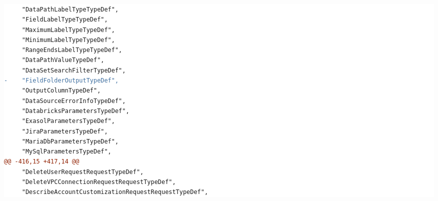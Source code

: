 ```diff
     "DataPathLabelTypeTypeDef",
     "FieldLabelTypeTypeDef",
     "MaximumLabelTypeTypeDef",
     "MinimumLabelTypeTypeDef",
     "RangeEndsLabelTypeTypeDef",
     "DataPathValueTypeDef",
     "DataSetSearchFilterTypeDef",
-    "FieldFolderOutputTypeDef",
     "OutputColumnTypeDef",
     "DataSourceErrorInfoTypeDef",
     "DatabricksParametersTypeDef",
     "ExasolParametersTypeDef",
     "JiraParametersTypeDef",
     "MariaDbParametersTypeDef",
     "MySqlParametersTypeDef",
@@ -416,15 +417,14 @@
     "DeleteUserRequestRequestTypeDef",
     "DeleteVPCConnectionRequestRequestTypeDef",
     "DescribeAccountCustomizationRequestRequestTypeDef",
